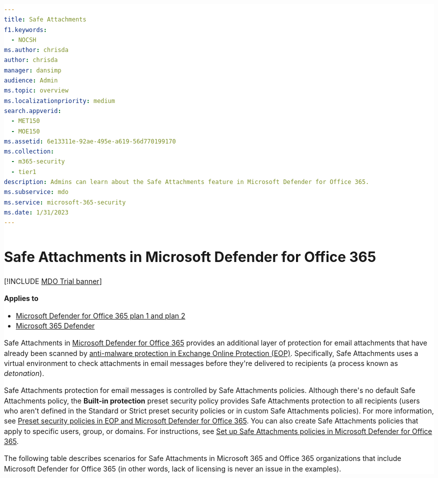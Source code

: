 ```yaml
---
title: Safe Attachments
f1.keywords: 
  - NOCSH
ms.author: chrisda
author: chrisda
manager: dansimp
audience: Admin
ms.topic: overview
ms.localizationpriority: medium
search.appverid: 
  - MET150
  - MOE150
ms.assetid: 6e13311e-92ae-495e-a619-56d770199170
ms.collection: 
  - m365-security
  - tier1
description: Admins can learn about the Safe Attachments feature in Microsoft Defender for Office 365.
ms.subservice: mdo
ms.service: microsoft-365-security
ms.date: 1/31/2023
---
```


# Safe Attachments in Microsoft Defender for Office 365

[!INCLUDE [MDO Trial banner](../includes/mdo-trial-banner.md)]

**Applies to**
- [Microsoft Defender for Office 365 plan 1 and plan 2](defender-for-office-365.md)
- [Microsoft 365 Defender](../defender/microsoft-365-defender.md)

Safe Attachments in [Microsoft Defender for Office 365](defender-for-office-365.md) provides an additional layer of protection for email attachments that have already been scanned by [anti-malware protection in Exchange Online Protection (EOP)](anti-malware-protection-about.md). Specifically, Safe Attachments uses a virtual environment to check attachments in email messages before they're delivered to recipients (a process known as _detonation_).

Safe Attachments protection for email messages is controlled by Safe Attachments policies. Although there's no default Safe Attachments policy, the **Built-in protection** preset security policy provides Safe Attachments protection to all recipients (users who aren't defined in the Standard or Strict preset security policies or in custom Safe Attachments policies). For more information, see [Preset security policies in EOP and Microsoft Defender for Office 365](preset-security-policies.md). You can also create Safe Attachments policies that apply to specific users, group, or domains. For instructions, see [Set up Safe Attachments policies in Microsoft Defender for Office 365](safe-attachments-policies-configure.md).

The following table describes scenarios for Safe Attachments in Microsoft 365 and Office 365 organizations that include Microsoft Defender for Office 365 (in other words, lack of licensing is never an issue in the examples).
